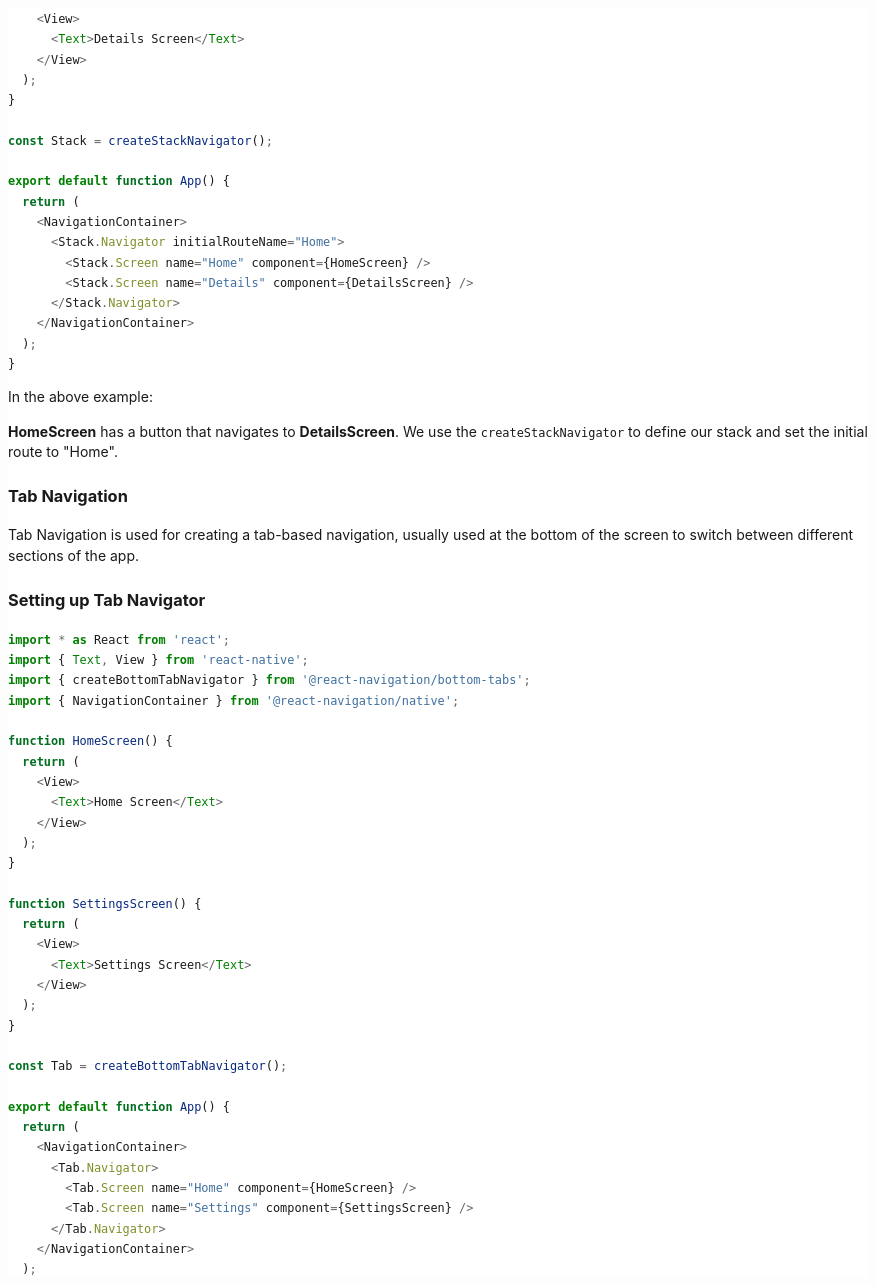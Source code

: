 ```javascript
    <View>
      <Text>Details Screen</Text>
    </View>
  );
}

const Stack = createStackNavigator();

export default function App() {
  return (
    <NavigationContainer>
      <Stack.Navigator initialRouteName="Home">
        <Stack.Screen name="Home" component={HomeScreen} />
        <Stack.Screen name="Details" component={DetailsScreen} />
      </Stack.Navigator>
    </NavigationContainer>
  );
}
```

In the above example:

**HomeScreen** has a button that navigates to **DetailsScreen**.
We use the `createStackNavigator` to define our stack and set the initial route to "Home".

### Tab Navigation
Tab Navigation is used for creating a tab-based navigation, usually used at the bottom of the screen to switch between different sections of the app.

### Setting up Tab Navigator

```javascript
import * as React from 'react';
import { Text, View } from 'react-native';
import { createBottomTabNavigator } from '@react-navigation/bottom-tabs';
import { NavigationContainer } from '@react-navigation/native';

function HomeScreen() {
  return (
    <View>
      <Text>Home Screen</Text>
    </View>
  );
}

function SettingsScreen() {
  return (
    <View>
      <Text>Settings Screen</Text>
    </View>
  );
}

const Tab = createBottomTabNavigator();

export default function App() {
  return (
    <NavigationContainer>
      <Tab.Navigator>
        <Tab.Screen name="Home" component={HomeScreen} />
        <Tab.Screen name="Settings" component={SettingsScreen} />
      </Tab.Navigator>
    </NavigationContainer>
  );
```